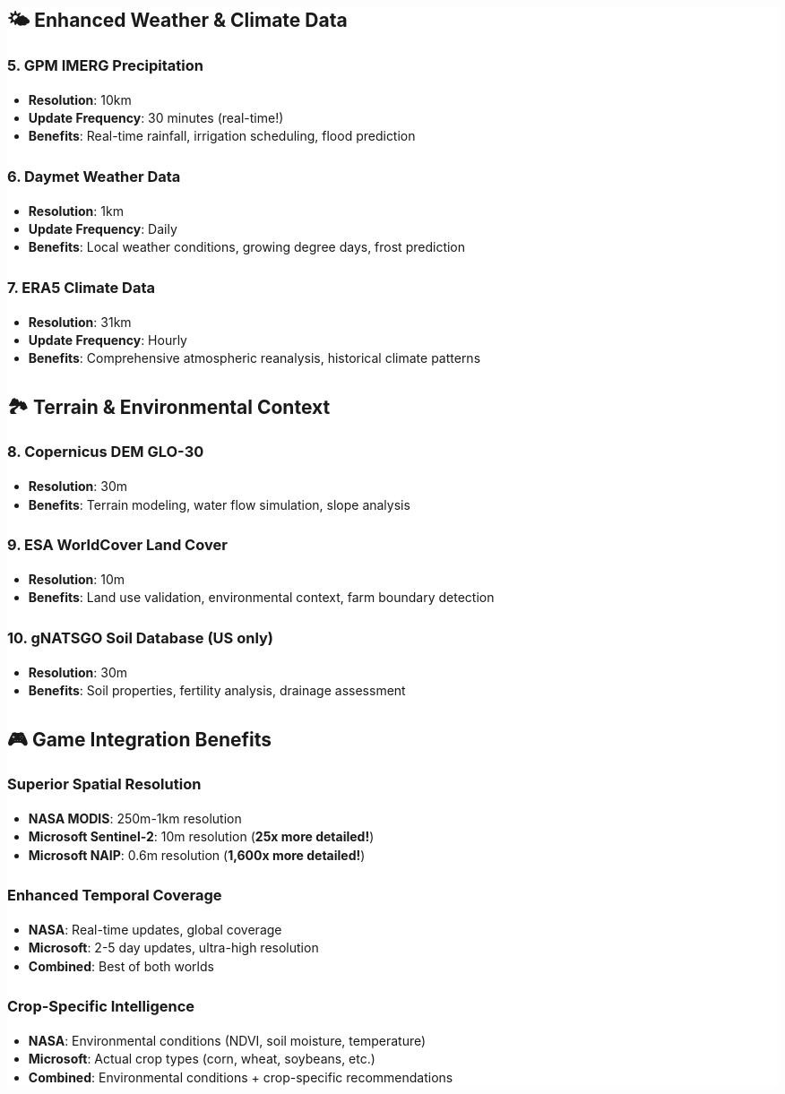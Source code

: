 ## 🌤️ **Enhanced Weather & Climate Data**

### **5. GPM IMERG Precipitation**
- **Resolution**: 10km
- **Update Frequency**: 30 minutes (real-time!)
- **Benefits**: Real-time rainfall, irrigation scheduling, flood prediction

### **6. Daymet Weather Data**
- **Resolution**: 1km
- **Update Frequency**: Daily
- **Benefits**: Local weather conditions, growing degree days, frost prediction

### **7. ERA5 Climate Data**
- **Resolution**: 31km
- **Update Frequency**: Hourly
- **Benefits**: Comprehensive atmospheric reanalysis, historical climate patterns

## 🏞️ **Terrain & Environmental Context**

### **8. Copernicus DEM GLO-30**
- **Resolution**: 30m
- **Benefits**: Terrain modeling, water flow simulation, slope analysis

### **9. ESA WorldCover Land Cover**
- **Resolution**: 10m
- **Benefits**: Land use validation, environmental context, farm boundary detection

### **10. gNATSGO Soil Database** (US only)
- **Resolution**: 30m
- **Benefits**: Soil properties, fertility analysis, drainage assessment

## 🎮 **Game Integration Benefits**

### **Superior Spatial Resolution**
- **NASA MODIS**: 250m-1km resolution
- **Microsoft Sentinel-2**: 10m resolution (**25x more detailed!**)
- **Microsoft NAIP**: 0.6m resolution (**1,600x more detailed!**)

### **Enhanced Temporal Coverage**
- **NASA**: Real-time updates, global coverage
- **Microsoft**: 2-5 day updates, ultra-high resolution
- **Combined**: Best of both worlds

### **Crop-Specific Intelligence**
- **NASA**: Environmental conditions (NDVI, soil moisture, temperature)
- **Microsoft**: Actual crop types (corn, wheat, soybeans, etc.)
- **Combined**: Environmental conditions + crop-specific recommendations
